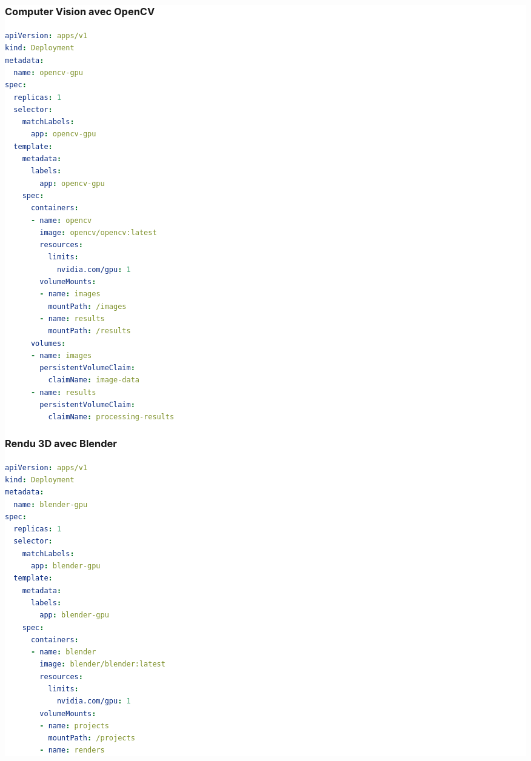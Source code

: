 
### Computer Vision avec OpenCV

```yaml
apiVersion: apps/v1
kind: Deployment
metadata:
  name: opencv-gpu
spec:
  replicas: 1
  selector:
    matchLabels:
      app: opencv-gpu
  template:
    metadata:
      labels:
        app: opencv-gpu
    spec:
      containers:
      - name: opencv
        image: opencv/opencv:latest
        resources:
          limits:
            nvidia.com/gpu: 1
        volumeMounts:
        - name: images
          mountPath: /images
        - name: results
          mountPath: /results
      volumes:
      - name: images
        persistentVolumeClaim:
          claimName: image-data
      - name: results
        persistentVolumeClaim:
          claimName: processing-results
```

### Rendu 3D avec Blender

```yaml
apiVersion: apps/v1
kind: Deployment
metadata:
  name: blender-gpu
spec:
  replicas: 1
  selector:
    matchLabels:
      app: blender-gpu
  template:
    metadata:
      labels:
        app: blender-gpu
    spec:
      containers:
      - name: blender
        image: blender/blender:latest
        resources:
          limits:
            nvidia.com/gpu: 1
        volumeMounts:
        - name: projects
          mountPath: /projects
        - name: renders
```